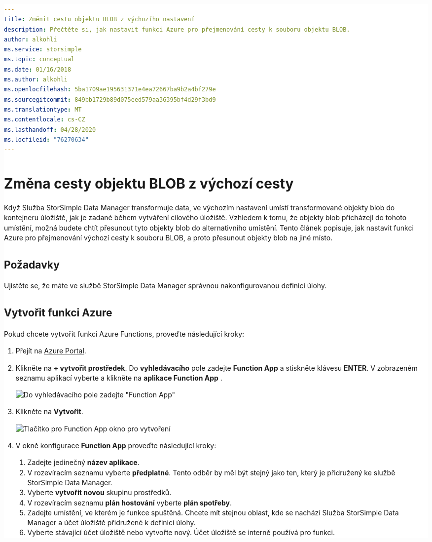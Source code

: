 ```yaml
---
title: Změnit cestu objektu BLOB z výchozího nastavení
description: Přečtěte si, jak nastavit funkci Azure pro přejmenování cesty k souboru objektu BLOB.
author: alkohli
ms.service: storsimple
ms.topic: conceptual
ms.date: 01/16/2018
ms.author: alkohli
ms.openlocfilehash: 5ba1709ae195631371e4ea72667ba9b2a4bf279e
ms.sourcegitcommit: 849bb1729b89d075eed579aa36395bf4d29f3bd9
ms.translationtype: MT
ms.contentlocale: cs-CZ
ms.lasthandoff: 04/28/2020
ms.locfileid: "76270634"
---
```

# <a name="change-a-blob-path-from-the-default-path"></a>Změna cesty objektu BLOB z výchozí cesty

Když Služba StorSimple Data Manager transformuje data, ve výchozím nastavení umístí transformované objekty blob do kontejneru úložiště, jak je zadané během vytváření cílového úložiště. Vzhledem k tomu, že objekty blob přicházejí do tohoto umístění, možná budete chtít přesunout tyto objekty blob do alternativního umístění. Tento článek popisuje, jak nastavit funkci Azure pro přejmenování výchozí cesty k souboru BLOB, a proto přesunout objekty blob na jiné místo.

## <a name="prerequisites"></a>Požadavky

Ujistěte se, že máte ve službě StorSimple Data Manager správnou nakonfigurovanou definici úlohy.

## <a name="create-an-azure-function"></a>Vytvořit funkci Azure

Pokud chcete vytvořit funkci Azure Functions, proveďte následující kroky:

1. Přejít na [Azure Portal](https://portal.azure.com/).

2. Klikněte na **+ vytvořit prostředek**. Do **vyhledávacího** pole zadejte **Function App** a stiskněte klávesu **ENTER**. V zobrazeném seznamu aplikací vyberte a klikněte na **aplikace Function App** .

    ![Do vyhledávacího pole zadejte "Function App"](./media/storsimple-data-manager-change-default-blob-path/search-function-app.png)

3. Klikněte na **Vytvořit**.

    ![Tlačítko pro Function App okno pro vytvoření](./media/storsimple-data-manager-change-default-blob-path/create-function-app.png)

4. V okně konfigurace **Function App** proveďte následující kroky:

    1. Zadejte jedinečný **název aplikace**.
    2. V rozevíracím seznamu vyberte **předplatné**. Tento odběr by měl být stejný jako ten, který je přidružený ke službě StorSimple Data Manager.
    3. Vyberte **vytvořit novou** skupinu prostředků.
    4. V rozevíracím seznamu **plán hostování** vyberte **plán spotřeby**.
    5. Zadejte umístění, ve kterém je funkce spuštěná. Chcete mít stejnou oblast, kde se nachází Služba StorSimple Data Manager a účet úložiště přidružené k definici úlohy.
    6. Vyberte stávající účet úložiště nebo vytvořte nový. Účet úložiště se interně používá pro funkci.
